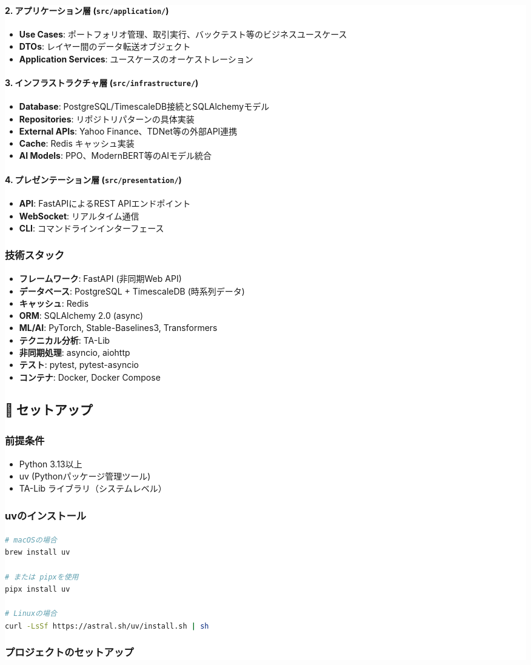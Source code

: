#### 2. **アプリケーション層** (`src/application/`)
- **Use Cases**: ポートフォリオ管理、取引実行、バックテスト等のビジネスユースケース
- **DTOs**: レイヤー間のデータ転送オブジェクト
- **Application Services**: ユースケースのオーケストレーション

#### 3. **インフラストラクチャ層** (`src/infrastructure/`)
- **Database**: PostgreSQL/TimescaleDB接続とSQLAlchemyモデル
- **Repositories**: リポジトリパターンの具体実装
- **External APIs**: Yahoo Finance、TDNet等の外部API連携
- **Cache**: Redis キャッシュ実装
- **AI Models**: PPO、ModernBERT等のAIモデル統合

#### 4. **プレゼンテーション層** (`src/presentation/`)
- **API**: FastAPIによるREST APIエンドポイント
- **WebSocket**: リアルタイム通信
- **CLI**: コマンドラインインターフェース

### 技術スタック

- **フレームワーク**: FastAPI (非同期Web API)
- **データベース**: PostgreSQL + TimescaleDB (時系列データ)
- **キャッシュ**: Redis
- **ORM**: SQLAlchemy 2.0 (async)
- **ML/AI**: PyTorch, Stable-Baselines3, Transformers
- **テクニカル分析**: TA-Lib
- **非同期処理**: asyncio, aiohttp
- **テスト**: pytest, pytest-asyncio
- **コンテナ**: Docker, Docker Compose

## 🔧 セットアップ

### 前提条件

- Python 3.13以上
- uv (Pythonパッケージ管理ツール)
- TA-Lib ライブラリ（システムレベル）

### uvのインストール

```bash
# macOSの場合
brew install uv

# または pipxを使用
pipx install uv

# Linuxの場合
curl -LsSf https://astral.sh/uv/install.sh | sh
```

### プロジェクトのセットアップ
